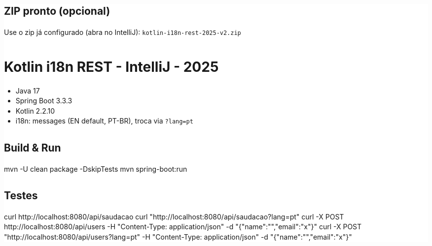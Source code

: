 
## ZIP pronto (opcional)
Use o zip já configurado (abra no IntelliJ):
`kotlin-i18n-rest-2025-v2.zip`







# Kotlin i18n REST - IntelliJ - 2025
- Java 17
- Spring Boot 3.3.3
- Kotlin 2.2.10
- i18n: messages (EN default, PT-BR), troca via `?lang=pt`

## Build & Run
mvn -U clean package -DskipTests
mvn spring-boot:run

## Testes
curl http://localhost:8080/api/saudacao
curl "http://localhost:8080/api/saudacao?lang=pt"
curl -X POST http://localhost:8080/api/users -H "Content-Type: application/json" -d "{\"name\":\"\",\"email\":\"x\"}"
curl -X POST "http://localhost:8080/api/users?lang=pt" -H "Content-Type: application/json" -d "{\"name\":\"\",\"email\":\"x\"}"
